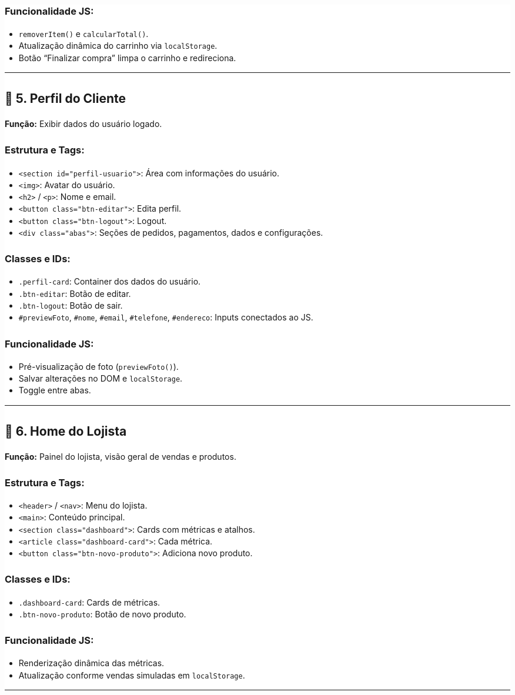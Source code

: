 ### Funcionalidade JS:
- `removerItem()` e `calcularTotal()`.
- Atualização dinâmica do carrinho via `localStorage`.
- Botão “Finalizar compra” limpa o carrinho e redireciona.

---

## 👤 5. Perfil do Cliente

**Função:** Exibir dados do usuário logado.

### Estrutura e Tags:
- `<section id="perfil-usuario">`: Área com informações do usuário.
- `<img>`: Avatar do usuário.
- `<h2>` / `<p>`: Nome e email.
- `<button class="btn-editar">`: Edita perfil.
- `<button class="btn-logout">`: Logout.
- `<div class="abas">`: Seções de pedidos, pagamentos, dados e configurações.

### Classes e IDs:
- `.perfil-card`: Container dos dados do usuário.
- `.btn-editar`: Botão de editar.
- `.btn-logout`: Botão de sair.
- `#previewFoto`, `#nome`, `#email`, `#telefone`, `#endereco`: Inputs conectados ao JS.

### Funcionalidade JS:
- Pré-visualização de foto (`previewFoto()`).
- Salvar alterações no DOM e `localStorage`.
- Toggle entre abas.

---

## 🏪 6. Home do Lojista

**Função:** Painel do lojista, visão geral de vendas e produtos.

### Estrutura e Tags:
- `<header>` / `<nav>`: Menu do lojista.
- `<main>`: Conteúdo principal.
- `<section class="dashboard">`: Cards com métricas e atalhos.
- `<article class="dashboard-card">`: Cada métrica.
- `<button class="btn-novo-produto">`: Adiciona novo produto.

### Classes e IDs:
- `.dashboard-card`: Cards de métricas.
- `.btn-novo-produto`: Botão de novo produto.

### Funcionalidade JS:
- Renderização dinâmica das métricas.
- Atualização conforme vendas simuladas em `localStorage`.

---